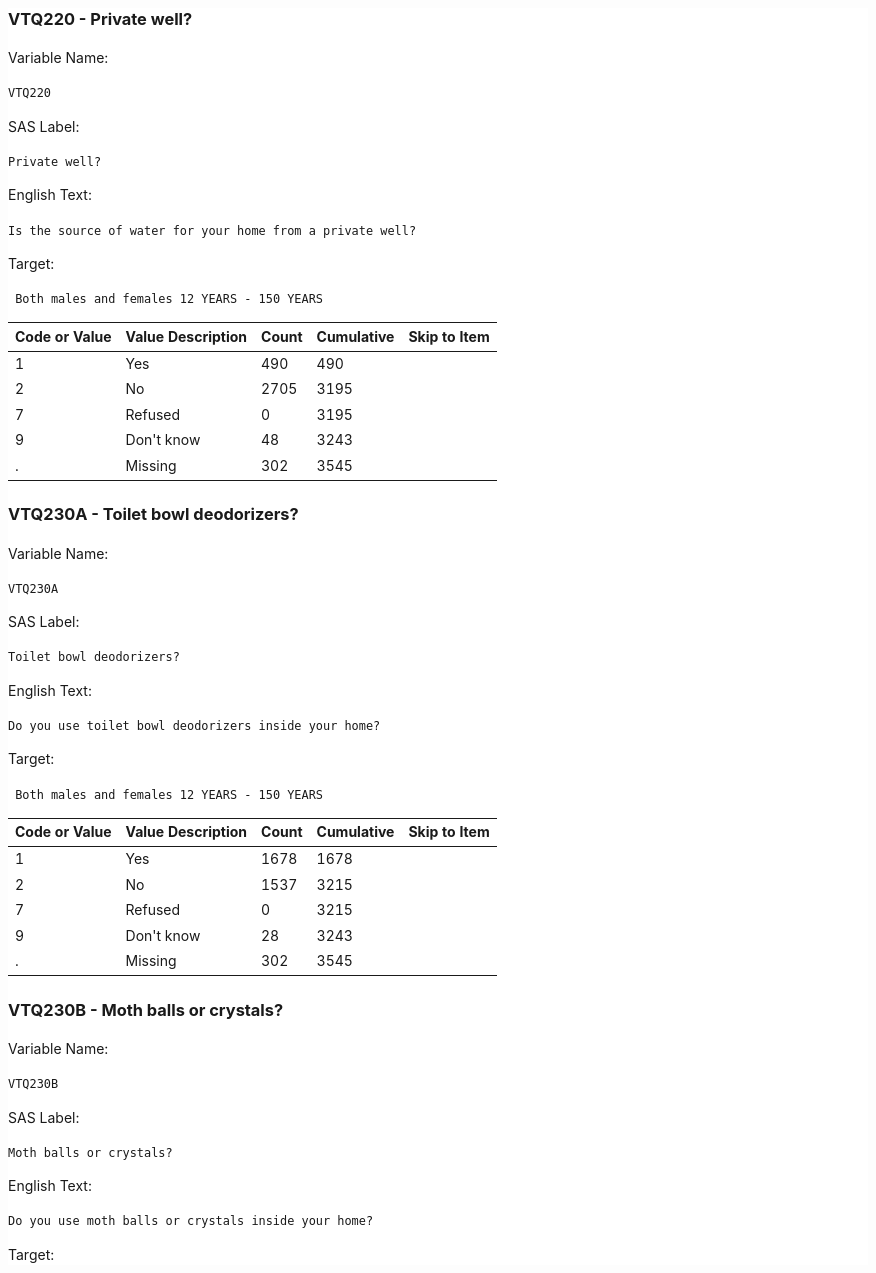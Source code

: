 ### VTQ220 - Private well?

Variable Name:

    VTQ220
SAS Label:

    Private well?
English Text:

    Is the source of water for your home from a private well?
Target:

     Both males and females 12 YEARS - 150 YEARS
Code or Value | Value Description | Count | Cumulative | Skip to Item  
---|---|---|---|---  
1 | Yes | 490 | 490 |   
2 | No | 2705 | 3195 |   
7 | Refused | 0 | 3195 |   
9 | Don't know | 48 | 3243 |   
. | Missing | 302 | 3545 |   
  
### VTQ230A - Toilet bowl deodorizers?

Variable Name:

    VTQ230A
SAS Label:

    Toilet bowl deodorizers?
English Text:

    Do you use toilet bowl deodorizers inside your home?
Target:

     Both males and females 12 YEARS - 150 YEARS
Code or Value | Value Description | Count | Cumulative | Skip to Item  
---|---|---|---|---  
1 | Yes | 1678 | 1678 |   
2 | No | 1537 | 3215 |   
7 | Refused | 0 | 3215 |   
9 | Don't know | 28 | 3243 |   
. | Missing | 302 | 3545 |   
  
### VTQ230B - Moth balls or crystals?

Variable Name:

    VTQ230B
SAS Label:

    Moth balls or crystals?
English Text:

    Do you use moth balls or crystals inside your home?
Target:
